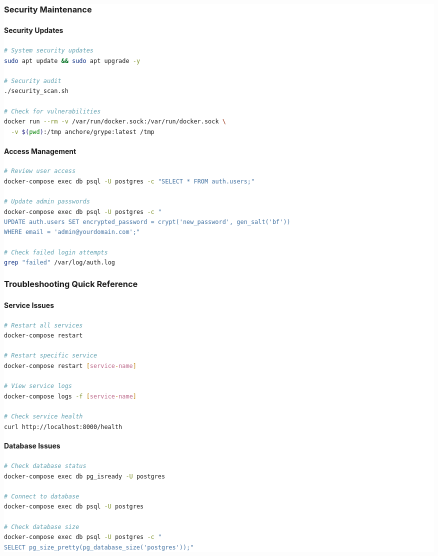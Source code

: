### **Security Maintenance**

#### Security Updates
```bash
# System security updates
sudo apt update && sudo apt upgrade -y

# Security audit
./security_scan.sh

# Check for vulnerabilities
docker run --rm -v /var/run/docker.sock:/var/run/docker.sock \
  -v $(pwd):/tmp anchore/grype:latest /tmp
```

#### Access Management
```bash
# Review user access
docker-compose exec db psql -U postgres -c "SELECT * FROM auth.users;"

# Update admin passwords
docker-compose exec db psql -U postgres -c "
UPDATE auth.users SET encrypted_password = crypt('new_password', gen_salt('bf'))
WHERE email = 'admin@yourdomain.com';"

# Check failed login attempts
grep "failed" /var/log/auth.log
```

### **Troubleshooting Quick Reference**

#### Service Issues
```bash
# Restart all services
docker-compose restart

# Restart specific service
docker-compose restart [service-name]

# View service logs
docker-compose logs -f [service-name]

# Check service health
curl http://localhost:8000/health
```

#### Database Issues
```bash
# Check database status
docker-compose exec db pg_isready -U postgres

# Connect to database
docker-compose exec db psql -U postgres

# Check database size
docker-compose exec db psql -U postgres -c "
SELECT pg_size_pretty(pg_database_size('postgres'));"
```
